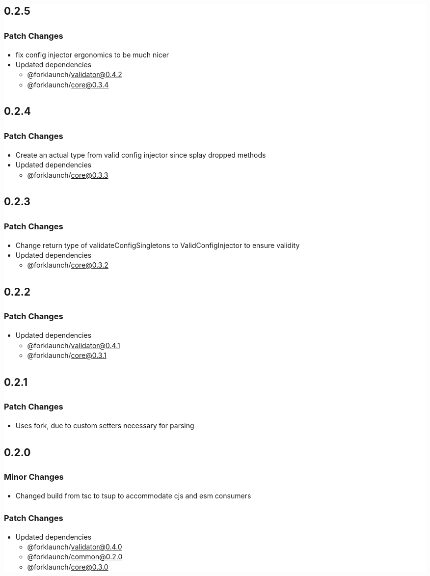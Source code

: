 ## 0.2.5

### Patch Changes

- fix config injector ergonomics to be much nicer
- Updated dependencies
  - @forklaunch/validator@0.4.2
  - @forklaunch/core@0.3.4

## 0.2.4

### Patch Changes

- Create an actual type from valid config injector since splay dropped methods
- Updated dependencies
  - @forklaunch/core@0.3.3

## 0.2.3

### Patch Changes

- Change return type of validateConfigSingletons to ValidConfigInjector to ensure validity
- Updated dependencies
  - @forklaunch/core@0.3.2

## 0.2.2

### Patch Changes

- Updated dependencies
  - @forklaunch/validator@0.4.1
  - @forklaunch/core@0.3.1

## 0.2.1

### Patch Changes

- Uses fork, due to custom setters necessary for parsing

## 0.2.0

### Minor Changes

- Changed build from tsc to tsup to accommodate cjs and esm consumers

### Patch Changes

- Updated dependencies
  - @forklaunch/validator@0.4.0
  - @forklaunch/common@0.2.0
  - @forklaunch/core@0.3.0
